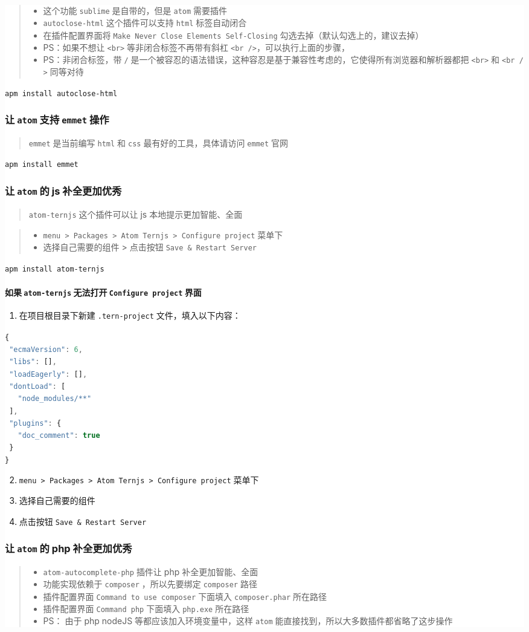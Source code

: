 > - 这个功能 `sublime` 是自带的，但是 `atom` 需要插件
> - `autoclose-html` 这个插件可以支持 `html` 标签自动闭合
> - 在插件配置界面将 `Make Never Close Elements Self-Closing` 勾选去掉（默认勾选上的，建议去掉）
> - PS：如果不想让 `<br>` 等非闭合标签不再带有斜杠 `<br />`，可以执行上面的步骤，
> - PS：非闭合标签，带 `/` 是一个被容忍的语法错误，这种容忍是基于兼容性考虑的，它使得所有浏览器和解析器都把 `<br>` 和 `<br />` 同等对待

```shell
apm install autoclose-html
```

### 让 `atom` 支持 `emmet` 操作

> `emmet` 是当前编写 `html` 和 `css` 最有好的工具，具体请访问 `emmet` 官网

```shell
apm install emmet
```

### 让 `atom` 的 js 补全更加优秀

> `atom-ternjs` 这个插件可以让 js 本地提示更加智能、全面

> - `menu > Packages > Atom Ternjs > Configure project` 菜单下
> - 选择自己需要的组件 > 点击按钮 `Save & Restart Server`

```shell
apm install atom-ternjs
```

#### 如果 `atom-ternjs` 无法打开 `Configure project` 界面

1. 在项目根目录下新建 `.tern-project` 文件，填入以下内容：

  ```javascript
  {
   "ecmaVersion": 6,
   "libs": [],
   "loadEagerly": [],
   "dontLoad": [
     "node_modules/**"
   ],
   "plugins": {
     "doc_comment": true
   }
  }
  ```

2. `menu > Packages > Atom Ternjs > Configure project` 菜单下

3. 选择自己需要的组件

4. 点击按钮 `Save & Restart Server`

### 让 `atom` 的 php 补全更加优秀

> - `atom-autocomplete-php` 插件让 php 补全更加智能、全面
> - 功能实现依赖于 `composer` ，所以先要绑定 `composer` 路径
> - 插件配置界面 `Command to use composer` 下面填入 `composer.phar` 所在路径
> - 插件配置界面 `Command php` 下面填入 `php.exe` 所在路径
> - PS： 由于 php nodeJS 等都应该加入环境变量中，这样 `atom` 能直接找到，所以大多数插件都省略了这步操作
